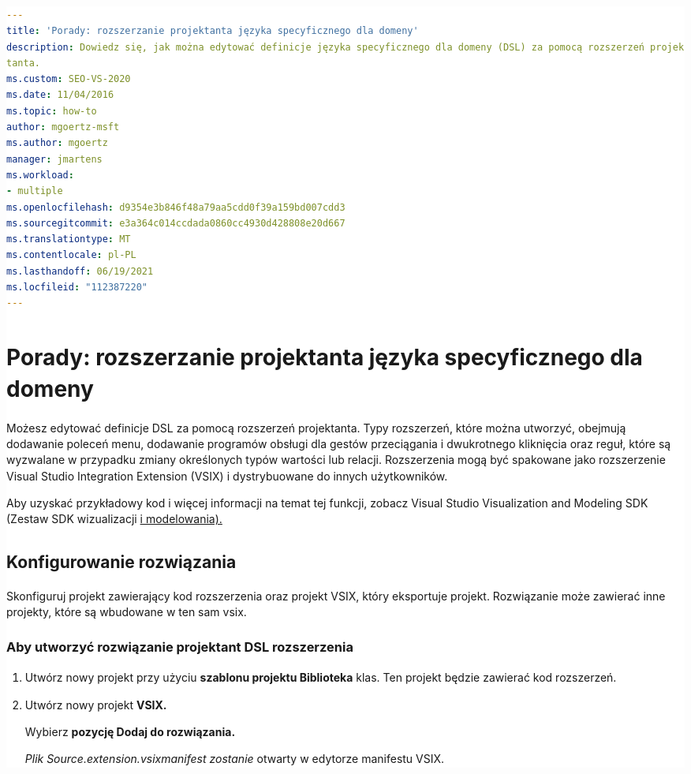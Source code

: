 ```yaml
---
title: 'Porady: rozszerzanie projektanta języka specyficznego dla domeny'
description: Dowiedz się, jak można edytować definicje języka specyficznego dla domeny (DSL) za pomocą rozszerzeń projektanta.
ms.custom: SEO-VS-2020
ms.date: 11/04/2016
ms.topic: how-to
author: mgoertz-msft
ms.author: mgoertz
manager: jmartens
ms.workload:
- multiple
ms.openlocfilehash: d9354e3b846f48a79aa5cdd0f39a159bd007cdd3
ms.sourcegitcommit: e3a364c014ccdada0860cc4930d428808e20d667
ms.translationtype: MT
ms.contentlocale: pl-PL
ms.lasthandoff: 06/19/2021
ms.locfileid: "112387220"
---
```

# <a name="how-to-extend-the-domain-specific-language-designer"></a>Porady: rozszerzanie projektanta języka specyficznego dla domeny

Możesz edytować definicje DSL za pomocą rozszerzeń projektanta. Typy rozszerzeń, które można utworzyć, obejmują dodawanie poleceń menu, dodawanie programów obsługi dla gestów przeciągania i dwukrotnego kliknięcia oraz reguł, które są wyzwalane w przypadku zmiany określonych typów wartości lub relacji. Rozszerzenia mogą być spakowane jako rozszerzenie Visual Studio Integration Extension (VSIX) i dystrybuowane do innych użytkowników.

Aby uzyskać przykładowy kod i więcej informacji na temat tej funkcji, zobacz Visual Studio Visualization and Modeling SDK (Zestaw SDK wizualizacji [i modelowania).](https://code.msdn.microsoft.com/Visualization-and-Modeling-313535db)

## <a name="set-up-the-solution"></a>Konfigurowanie rozwiązania

Skonfiguruj projekt zawierający kod rozszerzenia oraz projekt VSIX, który eksportuje projekt. Rozwiązanie może zawierać inne projekty, które są wbudowane w ten sam vsix.

### <a name="to-create-a-dsl-designer-extension-solution"></a>Aby utworzyć rozwiązanie projektant DSL rozszerzenia

1. Utwórz nowy projekt przy użyciu **szablonu projektu Biblioteka** klas. Ten projekt będzie zawierać kod rozszerzeń.

2. Utwórz nowy projekt **VSIX.**

     Wybierz **pozycję Dodaj do rozwiązania.**

     *Plik Source.extension.vsixmanifest zostanie* otwarty w edytorze manifestu VSIX.
